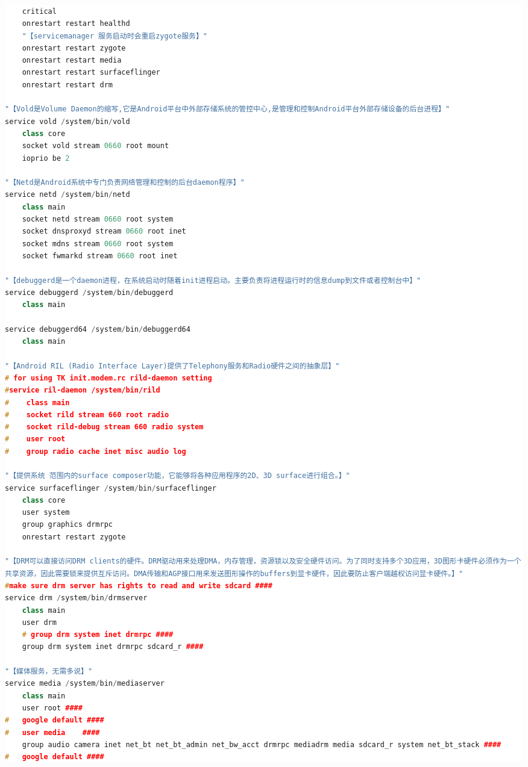 ```c++
    critical
    onrestart restart healthd
    "【servicemanager 服务启动时会重启zygote服务】"
    onrestart restart zygote
    onrestart restart media
    onrestart restart surfaceflinger
    onrestart restart drm

"【Vold是Volume Daemon的缩写,它是Android平台中外部存储系统的管控中心,是管理和控制Android平台外部存储设备的后台进程】"
service vold /system/bin/vold
    class core
    socket vold stream 0660 root mount
    ioprio be 2

"【Netd是Android系统中专门负责网络管理和控制的后台daemon程序】"
service netd /system/bin/netd
    class main
    socket netd stream 0660 root system
    socket dnsproxyd stream 0660 root inet
    socket mdns stream 0660 root system
    socket fwmarkd stream 0660 root inet

"【debuggerd是一个daemon进程，在系统启动时随着init进程启动。主要负责将进程运行时的信息dump到文件或者控制台中】"
service debuggerd /system/bin/debuggerd
    class main

service debuggerd64 /system/bin/debuggerd64
    class main

"【Android RIL (Radio Interface Layer)提供了Telephony服务和Radio硬件之间的抽象层】"
# for using TK init.modem.rc rild-daemon setting
#service ril-daemon /system/bin/rild
#    class main
#    socket rild stream 660 root radio
#    socket rild-debug stream 660 radio system
#    user root
#    group radio cache inet misc audio log

"【提供系统 范围内的surface composer功能，它能够将各种应用程序的2D、3D surface进行组合。】"
service surfaceflinger /system/bin/surfaceflinger
    class core
    user system
    group graphics drmrpc
    onrestart restart zygote

"【DRM可以直接访问DRM clients的硬件。DRM驱动用来处理DMA，内存管理，资源锁以及安全硬件访问。为了同时支持多个3D应用，3D图形卡硬件必须作为一个共享资源，因此需要锁来提供互斥访问。DMA传输和AGP接口用来发送图形操作的buffers到显卡硬件，因此要防止客户端越权访问显卡硬件。】"
#make sure drm server has rights to read and write sdcard ####
service drm /system/bin/drmserver
    class main
    user drm
    # group drm system inet drmrpc ####
    group drm system inet drmrpc sdcard_r ####

"【媒体服务，无需多说】"
service media /system/bin/mediaserver
    class main
    user root ####
#   google default ####
#   user media    ####
    group audio camera inet net_bt net_bt_admin net_bw_acct drmrpc mediadrm media sdcard_r system net_bt_stack ####
#   google default ####
```